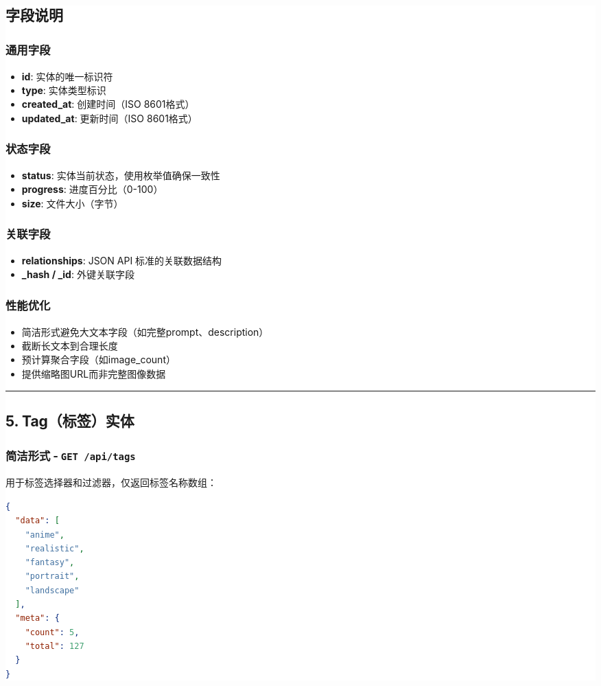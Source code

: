 
## 字段说明

### 通用字段

- **id**: 实体的唯一标识符
- **type**: 实体类型标识
- **created_at**: 创建时间（ISO 8601格式）
- **updated_at**: 更新时间（ISO 8601格式）

### 状态字段

- **status**: 实体当前状态，使用枚举值确保一致性
- **progress**: 进度百分比（0-100）
- **size**: 文件大小（字节）

### 关联字段

- **relationships**: JSON API 标准的关联数据结构
- **_hash / _id**: 外键关联字段

### 性能优化

- 简洁形式避免大文本字段（如完整prompt、description）
- 截断长文本到合理长度
- 预计算聚合字段（如image_count）
- 提供缩略图URL而非完整图像数据

---

## 5. Tag（标签）实体

### 简洁形式 - `GET /api/tags`

用于标签选择器和过滤器，仅返回标签名称数组：

```json
{
  "data": [
    "anime",
    "realistic", 
    "fantasy",
    "portrait",
    "landscape"
  ],
  "meta": {
    "count": 5,
    "total": 127
  }
}
```
